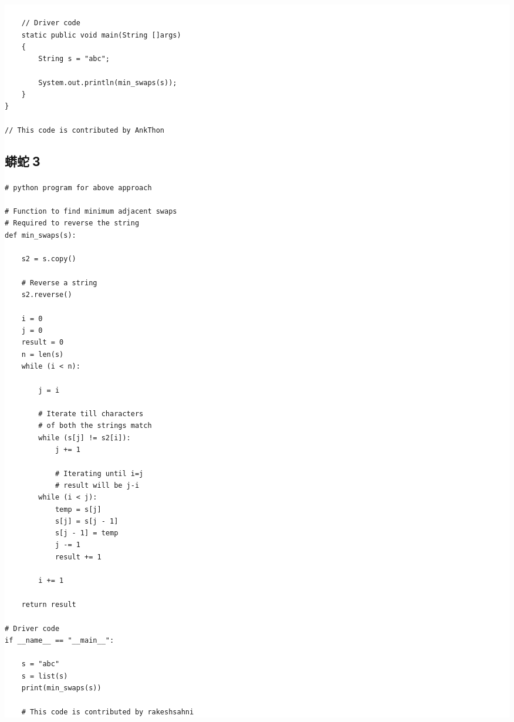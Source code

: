 ```

    // Driver code
    static public void main(String []args)
    {
        String s = "abc";

        System.out.println(min_swaps(s));
    }
}

// This code is contributed by AnkThon
```

## **蟒蛇 3**

```
# python program for above approach

# Function to find minimum adjacent swaps
# Required to reverse the string
def min_swaps(s):

    s2 = s.copy()

    # Reverse a string
    s2.reverse()

    i = 0
    j = 0
    result = 0
    n = len(s)
    while (i < n):

        j = i

        # Iterate till characters
        # of both the strings match
        while (s[j] != s2[i]):
            j += 1

            # Iterating until i=j
            # result will be j-i
        while (i < j):
            temp = s[j]
            s[j] = s[j - 1]
            s[j - 1] = temp
            j -= 1
            result += 1

        i += 1

    return result

# Driver code
if __name__ == "__main__":

    s = "abc"
    s = list(s)
    print(min_swaps(s))

    # This code is contributed by rakeshsahni
```
